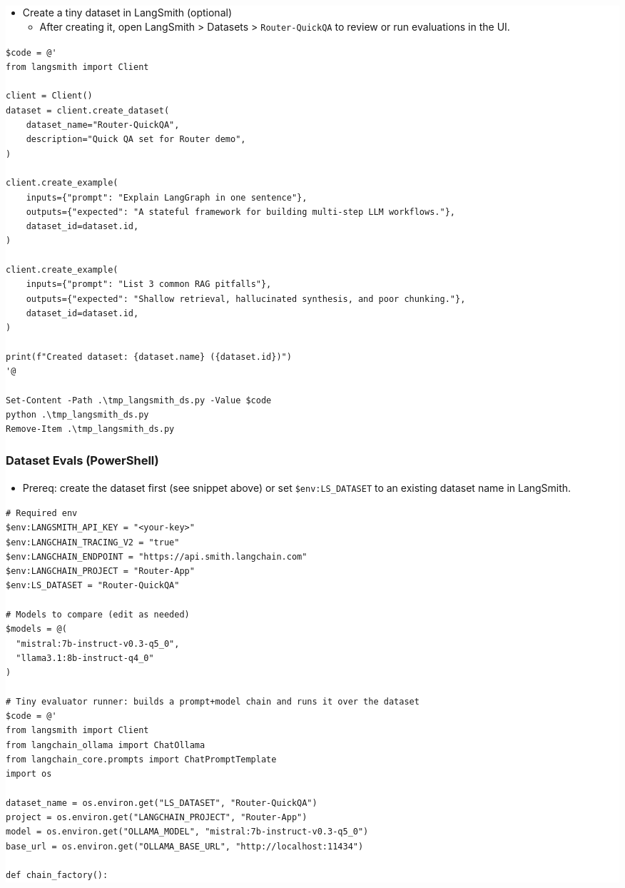 - Create a tiny dataset in LangSmith (optional)
  - After creating it, open LangSmith > Datasets > `Router-QuickQA` to review or run evaluations in the UI.

```
$code = @'
from langsmith import Client

client = Client()
dataset = client.create_dataset(
    dataset_name="Router-QuickQA",
    description="Quick QA set for Router demo",
)

client.create_example(
    inputs={"prompt": "Explain LangGraph in one sentence"},
    outputs={"expected": "A stateful framework for building multi-step LLM workflows."},
    dataset_id=dataset.id,
)

client.create_example(
    inputs={"prompt": "List 3 common RAG pitfalls"},
    outputs={"expected": "Shallow retrieval, hallucinated synthesis, and poor chunking."},
    dataset_id=dataset.id,
)

print(f"Created dataset: {dataset.name} ({dataset.id})")
'@

Set-Content -Path .\tmp_langsmith_ds.py -Value $code
python .\tmp_langsmith_ds.py
Remove-Item .\tmp_langsmith_ds.py
```

### Dataset Evals (PowerShell)
- Prereq: create the dataset first (see snippet above) or set `$env:LS_DATASET` to an existing dataset name in LangSmith.

```
# Required env
$env:LANGSMITH_API_KEY = "<your-key>"
$env:LANGCHAIN_TRACING_V2 = "true"
$env:LANGCHAIN_ENDPOINT = "https://api.smith.langchain.com"
$env:LANGCHAIN_PROJECT = "Router-App"
$env:LS_DATASET = "Router-QuickQA"

# Models to compare (edit as needed)
$models = @(
  "mistral:7b-instruct-v0.3-q5_0",
  "llama3.1:8b-instruct-q4_0"
)

# Tiny evaluator runner: builds a prompt+model chain and runs it over the dataset
$code = @'
from langsmith import Client
from langchain_ollama import ChatOllama
from langchain_core.prompts import ChatPromptTemplate
import os

dataset_name = os.environ.get("LS_DATASET", "Router-QuickQA")
project = os.environ.get("LANGCHAIN_PROJECT", "Router-App")
model = os.environ.get("OLLAMA_MODEL", "mistral:7b-instruct-v0.3-q5_0")
base_url = os.environ.get("OLLAMA_BASE_URL", "http://localhost:11434")

def chain_factory():
```